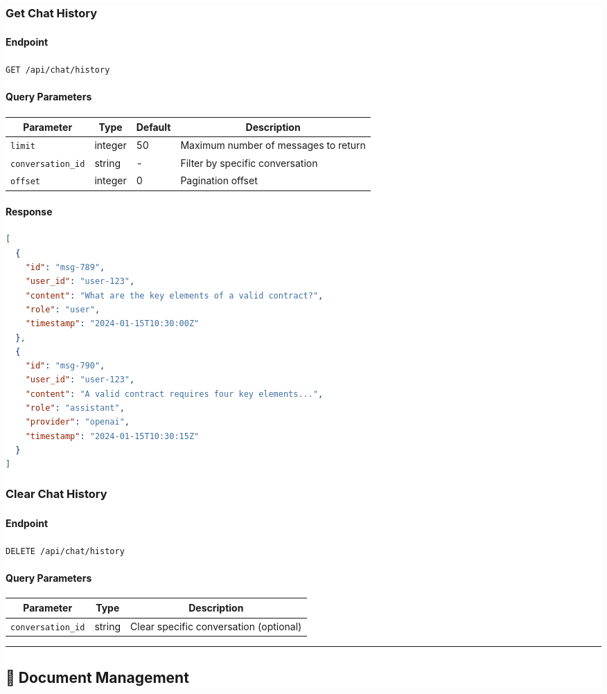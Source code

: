 ### Get Chat History

#### Endpoint
```http
GET /api/chat/history
```

#### Query Parameters
| Parameter | Type | Default | Description |
|-----------|------|---------|-------------|
| `limit` | integer | 50 | Maximum number of messages to return |
| `conversation_id` | string | - | Filter by specific conversation |
| `offset` | integer | 0 | Pagination offset |

#### Response
```json
[
  {
    "id": "msg-789",
    "user_id": "user-123",
    "content": "What are the key elements of a valid contract?",
    "role": "user",
    "timestamp": "2024-01-15T10:30:00Z"
  },
  {
    "id": "msg-790",
    "user_id": "user-123",
    "content": "A valid contract requires four key elements...",
    "role": "assistant",
    "provider": "openai",
    "timestamp": "2024-01-15T10:30:15Z"
  }
]
```

### Clear Chat History

#### Endpoint
```http
DELETE /api/chat/history
```

#### Query Parameters
| Parameter | Type | Description |
|-----------|------|-------------|
| `conversation_id` | string | Clear specific conversation (optional) |

---

## 📄 Document Management

